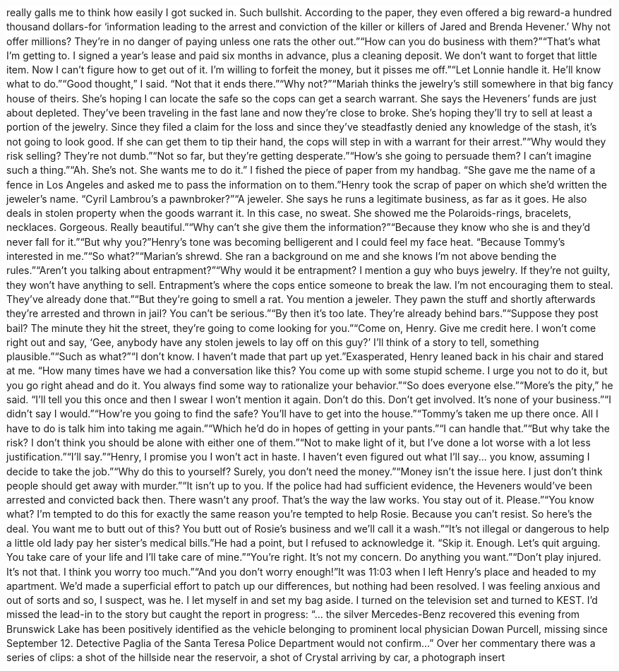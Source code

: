 really galls me to think how easily I got sucked in. Such bullshit. According to the paper, they even offered a big reward-a hundred thousand dollars-for ‘information leading to the arrest and conviction of the killer or killers of Jared and Brenda Hevener.’ Why not offer millions? They’re in no danger of paying unless one rats the other out.”“How can you do business with them?”“That’s what I’m getting to. I signed a year’s lease and paid six months in advance, plus a cleaning deposit. We don’t want to forget that little item. Now I can’t figure how to get out of it. I’m willing to forfeit the money, but it pisses me off.”“Let Lonnie handle it. He’ll know what to do.”“Good thought,” I said. “Not that it ends there.”“Why not?”“Mariah thinks the jewelry’s still somewhere in that big fancy house of theirs. She’s hoping I can locate the safe so the cops can get a search warrant. She says the Heveners’ funds are just about depleted. They’ve been traveling in the fast lane and now they’re close to broke. She’s hoping they’ll try to sell at least a portion of the jewelry. Since they filed a claim for the loss and since they’ve steadfastly denied any knowledge of the stash, it’s not going to look good. If she can get them to tip their hand, the cops will step in with a warrant for their arrest.”“Why would they risk selling? They’re not dumb.”“Not so far, but they’re getting desperate.”“How’s she going to persuade them? I can’t imagine such a thing.”“Ah. She’s not. She wants me to do it.” I fished the piece of paper from my handbag. “She gave me the name of a fence in Los Angeles and asked me to pass the information on to them.”Henry took the scrap of paper on which she’d written the jeweler’s name. “Cyril Lambrou’s a pawnbroker?”“A jeweler. She says he runs a legitimate business, as far as it goes. He also deals in stolen property when the goods warrant it. In this case, no sweat. She showed me the Polaroids-rings, bracelets, necklaces. Gorgeous. Really beautiful.”“Why can’t she give them the information?”“Because they know who she is and they’d never fall for it.”“But why you?”Henry’s tone was becoming belligerent and I could feel my face heat. “Because Tommy’s interested in me.”“So what?”“Marian’s shrewd. She ran a background on me and she knows I’m not above bending the rules.”“Aren’t you talking about entrapment?”“Why would it be entrapment? I mention a guy who buys jewelry. If they’re not guilty, they won’t have anything to sell. Entrapment’s where the cops entice someone to break the law. I’m not encouraging them to steal. They’ve already done that.”“But they’re going to smell a rat. You mention a jeweler. They pawn the stuff and shortly afterwards they’re arrested and thrown in jail? You can’t be serious.”“By then it’s too late. They’re already behind bars.”“Suppose they post bail? The minute they hit the street, they’re going to come looking for you.”“Come on, Henry. Give me credit here. I won’t come right out and say, ‘Gee, anybody have any stolen jewels to lay off on this guy?’ I’ll think of a story to tell, something plausible.”“Such as what?”“I don’t know. I haven’t made that part up yet.”Exasperated, Henry leaned back in his chair and stared at me. “How many times have we had a conversation like this? You come up with some stupid scheme. I urge you not to do it, but you go right ahead and do it. You always find some way to rationalize your behavior.”“So does everyone else.”“More’s the pity,” he said. “I’ll tell you this once and then I swear I won’t mention it again. Don’t do this. Don’t get involved. It’s none of your business.”“I didn’t say I would.”“How’re you going to find the safe? You’ll have to get into the house.”“Tommy’s taken me up there once. All I have to do is talk him into taking me again.”“Which he’d do in hopes of getting in your pants.”“I can handle that.”“But why take the risk? I don’t think you should be alone with either one of them.”“Not to make light of it, but I’ve done a lot worse with a lot less justification.”“I’ll say.”“Henry, I promise you I won’t act in haste. I haven’t even figured out what I’ll say... you know, assuming I decide to take the job.”“Why do this to yourself? Surely, you don’t need the money.”“Money isn’t the issue here. I just don’t think people should get away with murder.”“It isn’t up to you. If the police had had sufficient evidence, the Heveners would’ve been arrested and convicted back then. There wasn’t any proof. That’s the way the law works. You stay out of it. Please.”“You know what? I’m tempted to do this for exactly the same reason you’re tempted to help Rosie. Because you can’t resist. So here’s the deal. You want me to butt out of this? You butt out of Rosie’s business and we’ll call it a wash.”“It’s not illegal or dangerous to help a little old lady pay her sister’s medical bills.”He had a point, but I refused to acknowledge it. “Skip it. Enough. Let’s quit arguing. You take care of your life and I’ll take care of mine.”“You’re right. It’s not my concern. Do anything you want.”“Don’t play injured. It’s not that. I think you worry too much.”“And you don’t worry enough!”It was 11:03 when I left Henry’s place and headed to my apartment. We’d made a superficial effort to patch up our differences, but nothing had been resolved. I was feeling anxious and out of sorts and so, I suspect, was he. I let myself in and set my bag aside. I turned on the television set and turned to KEST. I’d missed the lead-in to the story but caught the report in progress: “... the silver Mercedes-Benz recovered this evening from Brunswick Lake has been positively identified as the vehicle belonging to prominent local physician Dowan Purcell, missing since September 12. Detective Paglia of the Santa Teresa Police Department would not confirm...” Over her commentary there was a series of clips: a shot of the hillside near the reservoir, a shot of Crystal arriving by car, a photograph insert